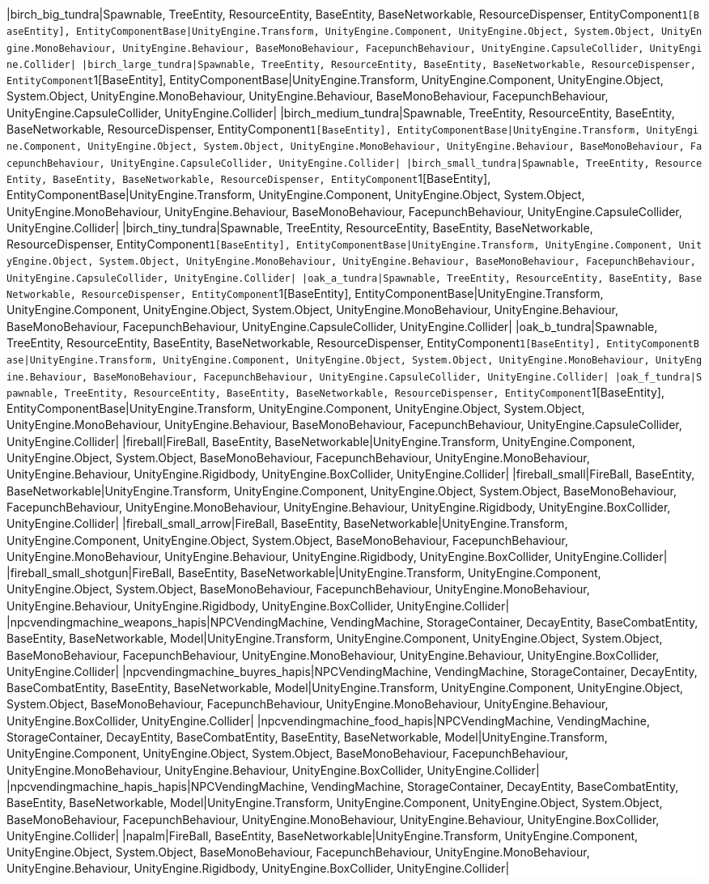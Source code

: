 |birch_big_tundra|Spawnable, TreeEntity, ResourceEntity, BaseEntity, BaseNetworkable, ResourceDispenser, EntityComponent`1[BaseEntity], EntityComponentBase|UnityEngine.Transform, UnityEngine.Component, UnityEngine.Object, System.Object, UnityEngine.MonoBehaviour, UnityEngine.Behaviour, BaseMonoBehaviour, FacepunchBehaviour, UnityEngine.CapsuleCollider, UnityEngine.Collider|
|birch_large_tundra|Spawnable, TreeEntity, ResourceEntity, BaseEntity, BaseNetworkable, ResourceDispenser, EntityComponent`1[BaseEntity], EntityComponentBase|UnityEngine.Transform, UnityEngine.Component, UnityEngine.Object, System.Object, UnityEngine.MonoBehaviour, UnityEngine.Behaviour, BaseMonoBehaviour, FacepunchBehaviour, UnityEngine.CapsuleCollider, UnityEngine.Collider|
|birch_medium_tundra|Spawnable, TreeEntity, ResourceEntity, BaseEntity, BaseNetworkable, ResourceDispenser, EntityComponent`1[BaseEntity], EntityComponentBase|UnityEngine.Transform, UnityEngine.Component, UnityEngine.Object, System.Object, UnityEngine.MonoBehaviour, UnityEngine.Behaviour, BaseMonoBehaviour, FacepunchBehaviour, UnityEngine.CapsuleCollider, UnityEngine.Collider|
|birch_small_tundra|Spawnable, TreeEntity, ResourceEntity, BaseEntity, BaseNetworkable, ResourceDispenser, EntityComponent`1[BaseEntity], EntityComponentBase|UnityEngine.Transform, UnityEngine.Component, UnityEngine.Object, System.Object, UnityEngine.MonoBehaviour, UnityEngine.Behaviour, BaseMonoBehaviour, FacepunchBehaviour, UnityEngine.CapsuleCollider, UnityEngine.Collider|
|birch_tiny_tundra|Spawnable, TreeEntity, ResourceEntity, BaseEntity, BaseNetworkable, ResourceDispenser, EntityComponent`1[BaseEntity], EntityComponentBase|UnityEngine.Transform, UnityEngine.Component, UnityEngine.Object, System.Object, UnityEngine.MonoBehaviour, UnityEngine.Behaviour, BaseMonoBehaviour, FacepunchBehaviour, UnityEngine.CapsuleCollider, UnityEngine.Collider|
|oak_a_tundra|Spawnable, TreeEntity, ResourceEntity, BaseEntity, BaseNetworkable, ResourceDispenser, EntityComponent`1[BaseEntity], EntityComponentBase|UnityEngine.Transform, UnityEngine.Component, UnityEngine.Object, System.Object, UnityEngine.MonoBehaviour, UnityEngine.Behaviour, BaseMonoBehaviour, FacepunchBehaviour, UnityEngine.CapsuleCollider, UnityEngine.Collider|
|oak_b_tundra|Spawnable, TreeEntity, ResourceEntity, BaseEntity, BaseNetworkable, ResourceDispenser, EntityComponent`1[BaseEntity], EntityComponentBase|UnityEngine.Transform, UnityEngine.Component, UnityEngine.Object, System.Object, UnityEngine.MonoBehaviour, UnityEngine.Behaviour, BaseMonoBehaviour, FacepunchBehaviour, UnityEngine.CapsuleCollider, UnityEngine.Collider|
|oak_f_tundra|Spawnable, TreeEntity, ResourceEntity, BaseEntity, BaseNetworkable, ResourceDispenser, EntityComponent`1[BaseEntity], EntityComponentBase|UnityEngine.Transform, UnityEngine.Component, UnityEngine.Object, System.Object, UnityEngine.MonoBehaviour, UnityEngine.Behaviour, BaseMonoBehaviour, FacepunchBehaviour, UnityEngine.CapsuleCollider, UnityEngine.Collider|
|fireball|FireBall, BaseEntity, BaseNetworkable|UnityEngine.Transform, UnityEngine.Component, UnityEngine.Object, System.Object, BaseMonoBehaviour, FacepunchBehaviour, UnityEngine.MonoBehaviour, UnityEngine.Behaviour, UnityEngine.Rigidbody, UnityEngine.BoxCollider, UnityEngine.Collider|
|fireball_small|FireBall, BaseEntity, BaseNetworkable|UnityEngine.Transform, UnityEngine.Component, UnityEngine.Object, System.Object, BaseMonoBehaviour, FacepunchBehaviour, UnityEngine.MonoBehaviour, UnityEngine.Behaviour, UnityEngine.Rigidbody, UnityEngine.BoxCollider, UnityEngine.Collider|
|fireball_small_arrow|FireBall, BaseEntity, BaseNetworkable|UnityEngine.Transform, UnityEngine.Component, UnityEngine.Object, System.Object, BaseMonoBehaviour, FacepunchBehaviour, UnityEngine.MonoBehaviour, UnityEngine.Behaviour, UnityEngine.Rigidbody, UnityEngine.BoxCollider, UnityEngine.Collider|
|fireball_small_shotgun|FireBall, BaseEntity, BaseNetworkable|UnityEngine.Transform, UnityEngine.Component, UnityEngine.Object, System.Object, BaseMonoBehaviour, FacepunchBehaviour, UnityEngine.MonoBehaviour, UnityEngine.Behaviour, UnityEngine.Rigidbody, UnityEngine.BoxCollider, UnityEngine.Collider|
|npcvendingmachine_weapons_hapis|NPCVendingMachine, VendingMachine, StorageContainer, DecayEntity, BaseCombatEntity, BaseEntity, BaseNetworkable, Model|UnityEngine.Transform, UnityEngine.Component, UnityEngine.Object, System.Object, BaseMonoBehaviour, FacepunchBehaviour, UnityEngine.MonoBehaviour, UnityEngine.Behaviour, UnityEngine.BoxCollider, UnityEngine.Collider|
|npcvendingmachine_buyres_hapis|NPCVendingMachine, VendingMachine, StorageContainer, DecayEntity, BaseCombatEntity, BaseEntity, BaseNetworkable, Model|UnityEngine.Transform, UnityEngine.Component, UnityEngine.Object, System.Object, BaseMonoBehaviour, FacepunchBehaviour, UnityEngine.MonoBehaviour, UnityEngine.Behaviour, UnityEngine.BoxCollider, UnityEngine.Collider|
|npcvendingmachine_food_hapis|NPCVendingMachine, VendingMachine, StorageContainer, DecayEntity, BaseCombatEntity, BaseEntity, BaseNetworkable, Model|UnityEngine.Transform, UnityEngine.Component, UnityEngine.Object, System.Object, BaseMonoBehaviour, FacepunchBehaviour, UnityEngine.MonoBehaviour, UnityEngine.Behaviour, UnityEngine.BoxCollider, UnityEngine.Collider|
|npcvendingmachine_hapis_hapis|NPCVendingMachine, VendingMachine, StorageContainer, DecayEntity, BaseCombatEntity, BaseEntity, BaseNetworkable, Model|UnityEngine.Transform, UnityEngine.Component, UnityEngine.Object, System.Object, BaseMonoBehaviour, FacepunchBehaviour, UnityEngine.MonoBehaviour, UnityEngine.Behaviour, UnityEngine.BoxCollider, UnityEngine.Collider|
|napalm|FireBall, BaseEntity, BaseNetworkable|UnityEngine.Transform, UnityEngine.Component, UnityEngine.Object, System.Object, BaseMonoBehaviour, FacepunchBehaviour, UnityEngine.MonoBehaviour, UnityEngine.Behaviour, UnityEngine.Rigidbody, UnityEngine.BoxCollider, UnityEngine.Collider|